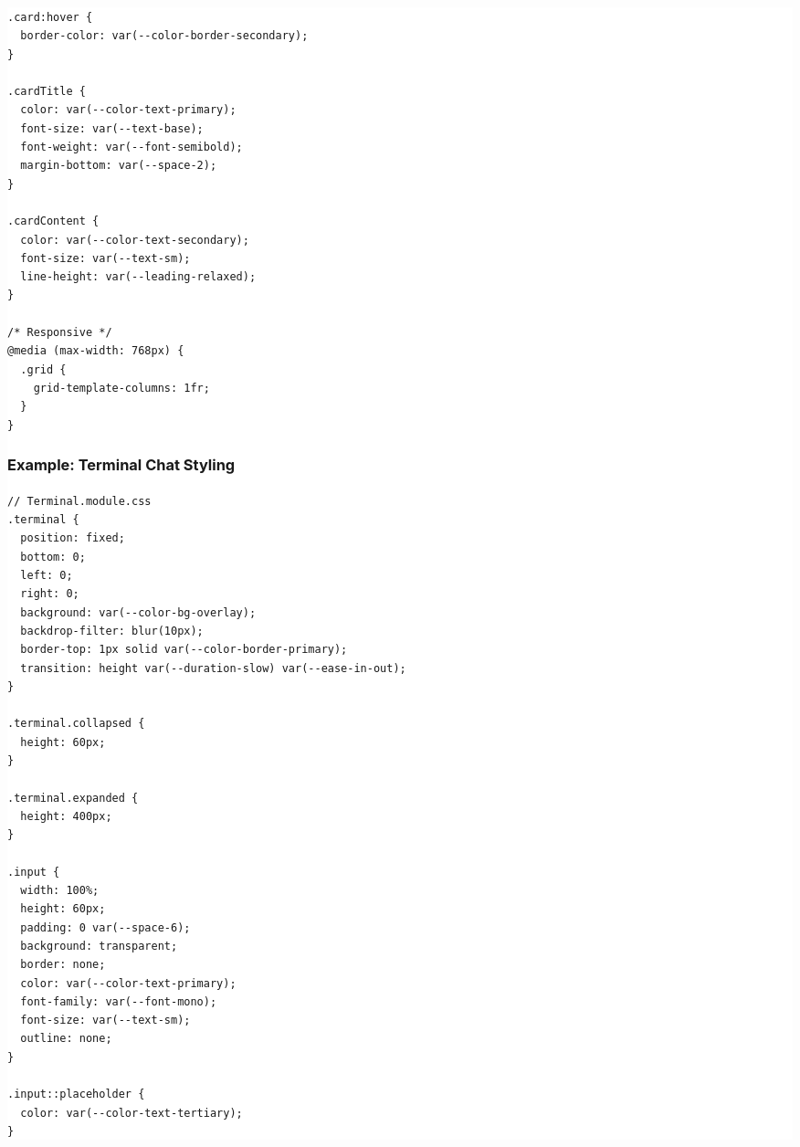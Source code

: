```tsx
.card:hover {
  border-color: var(--color-border-secondary);
}

.cardTitle {
  color: var(--color-text-primary);
  font-size: var(--text-base);
  font-weight: var(--font-semibold);
  margin-bottom: var(--space-2);
}

.cardContent {
  color: var(--color-text-secondary);
  font-size: var(--text-sm);
  line-height: var(--leading-relaxed);
}

/* Responsive */
@media (max-width: 768px) {
  .grid {
    grid-template-columns: 1fr;
  }
}
```

### Example: Terminal Chat Styling
```tsx
// Terminal.module.css
.terminal {
  position: fixed;
  bottom: 0;
  left: 0;
  right: 0;
  background: var(--color-bg-overlay);
  backdrop-filter: blur(10px);
  border-top: 1px solid var(--color-border-primary);
  transition: height var(--duration-slow) var(--ease-in-out);
}

.terminal.collapsed {
  height: 60px;
}

.terminal.expanded {
  height: 400px;
}

.input {
  width: 100%;
  height: 60px;
  padding: 0 var(--space-6);
  background: transparent;
  border: none;
  color: var(--color-text-primary);
  font-family: var(--font-mono);
  font-size: var(--text-sm);
  outline: none;
}

.input::placeholder {
  color: var(--color-text-tertiary);
}

```
